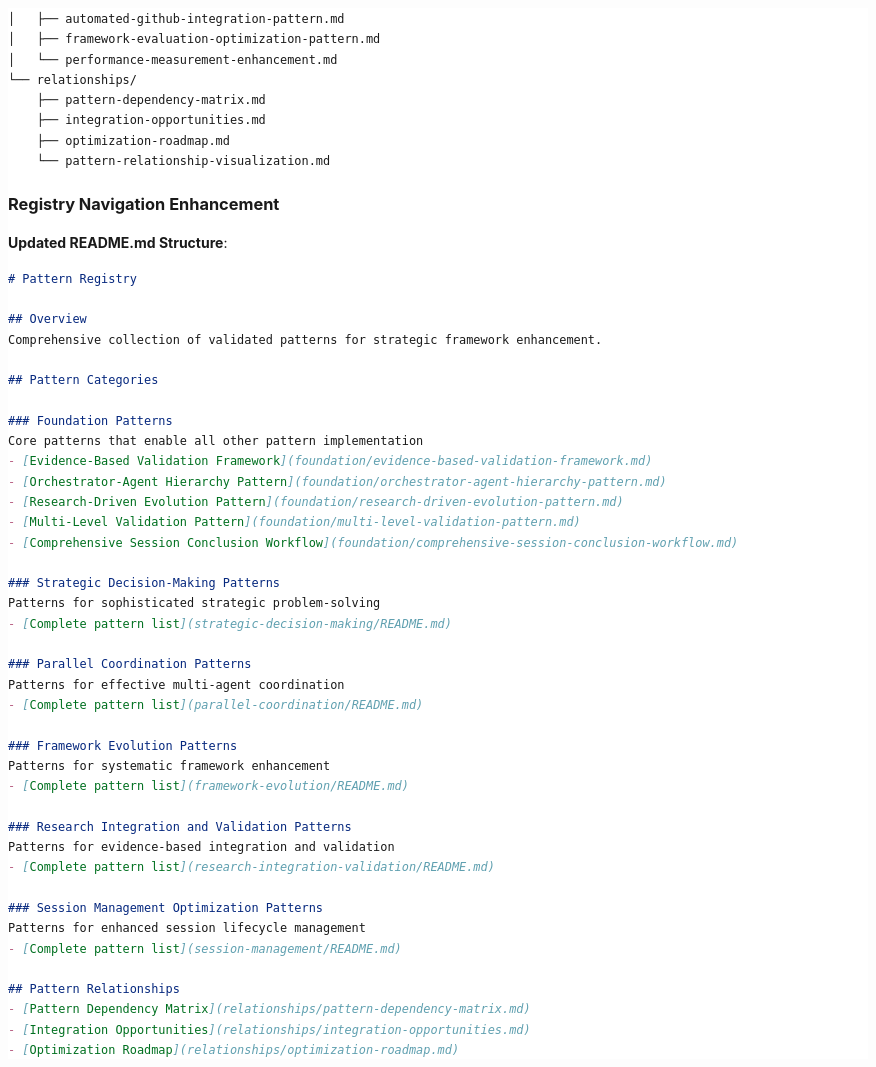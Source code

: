 ```
│   ├── automated-github-integration-pattern.md
│   ├── framework-evaluation-optimization-pattern.md
│   └── performance-measurement-enhancement.md
└── relationships/
    ├── pattern-dependency-matrix.md
    ├── integration-opportunities.md
    ├── optimization-roadmap.md
    └── pattern-relationship-visualization.md
```

### Registry Navigation Enhancement

**Updated README.md Structure**:
```markdown
# Pattern Registry

## Overview
Comprehensive collection of validated patterns for strategic framework enhancement.

## Pattern Categories

### Foundation Patterns
Core patterns that enable all other pattern implementation
- [Evidence-Based Validation Framework](foundation/evidence-based-validation-framework.md)
- [Orchestrator-Agent Hierarchy Pattern](foundation/orchestrator-agent-hierarchy-pattern.md)
- [Research-Driven Evolution Pattern](foundation/research-driven-evolution-pattern.md)
- [Multi-Level Validation Pattern](foundation/multi-level-validation-pattern.md)
- [Comprehensive Session Conclusion Workflow](foundation/comprehensive-session-conclusion-workflow.md)

### Strategic Decision-Making Patterns
Patterns for sophisticated strategic problem-solving
- [Complete pattern list](strategic-decision-making/README.md)

### Parallel Coordination Patterns  
Patterns for effective multi-agent coordination
- [Complete pattern list](parallel-coordination/README.md)

### Framework Evolution Patterns
Patterns for systematic framework enhancement
- [Complete pattern list](framework-evolution/README.md)

### Research Integration and Validation Patterns
Patterns for evidence-based integration and validation
- [Complete pattern list](research-integration-validation/README.md)

### Session Management Optimization Patterns
Patterns for enhanced session lifecycle management
- [Complete pattern list](session-management/README.md)

## Pattern Relationships
- [Pattern Dependency Matrix](relationships/pattern-dependency-matrix.md)
- [Integration Opportunities](relationships/integration-opportunities.md)
- [Optimization Roadmap](relationships/optimization-roadmap.md)
```
